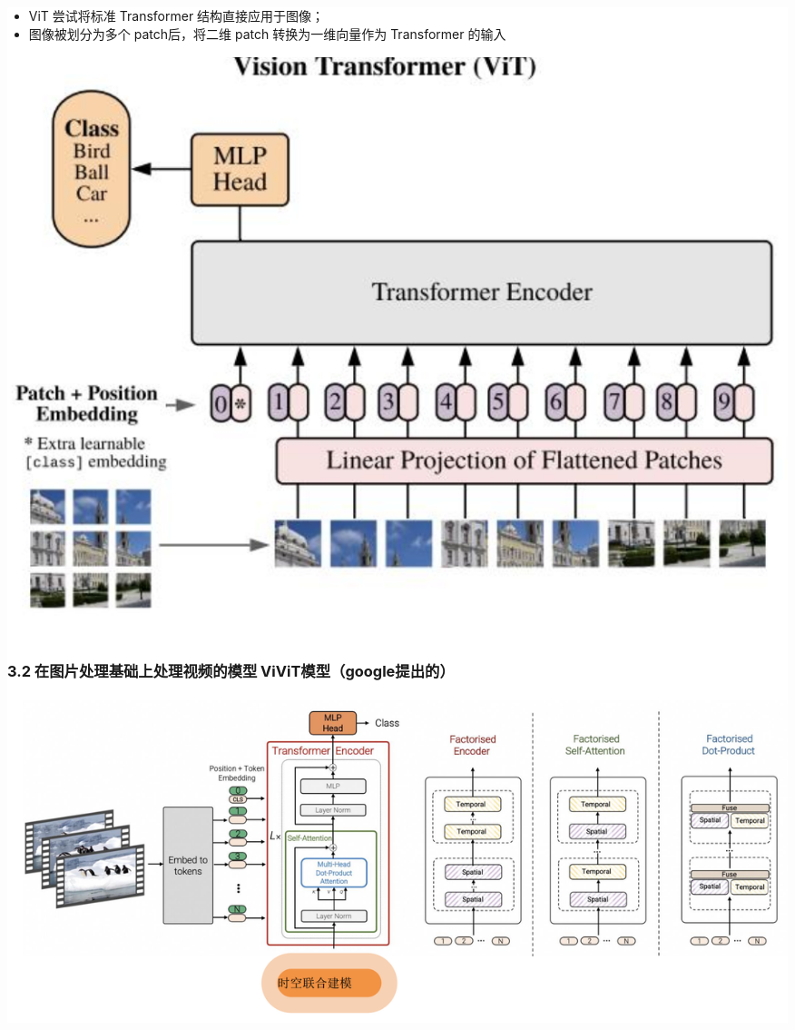 -   ViT 尝试将标准 Transformer 结构直接应用于图像；
-   图像被划分为多个 patch后，将二维 patch 转换为一维向量作为 Transformer 的输入

![](image/image_docRFoAgQV.png)

### 3.2 在图片处理基础上处理视频的模型 ViViT模型（google提出的）

![](image/image_NYAfCadZgp.png)
